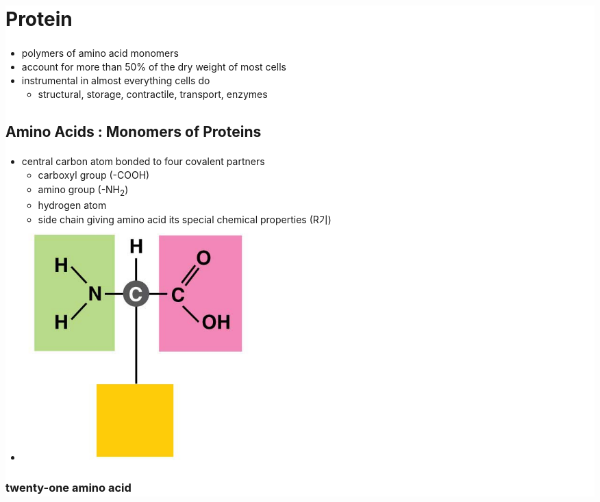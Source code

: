 
# Protein
- polymers of amino acid monomers
- account for more than 50% of the dry weight of most cells
- instrumental in almost everything cells do
    - structural, storage, contractile, transport, enzymes

## Amino Acids : Monomers of Proteins
- central carbon atom bonded to four covalent partners
    - carboxyl group (-COOH)
    - amino group (-NH<sub>2</sub>)
    - hydrogen atom
    - side chain giving amino acid its special chemical properties (R기)
- ![amino](./amino.png)

### twenty-one amino acid